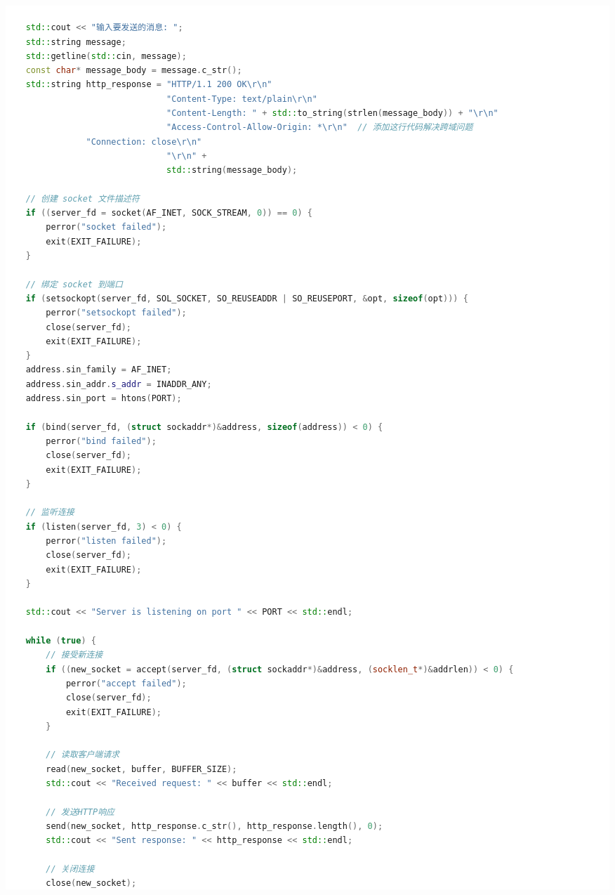 ```cpp

    std::cout << "输入要发送的消息: ";
    std::string message;
    std::getline(std::cin, message);
    const char* message_body = message.c_str();
    std::string http_response = "HTTP/1.1 200 OK\r\n"
                                "Content-Type: text/plain\r\n"
                                "Content-Length: " + std::to_string(strlen(message_body)) + "\r\n"
                                "Access-Control-Allow-Origin: *\r\n"  // 添加这行代码解决跨域问题
				"Connection: close\r\n"
                                "\r\n" +
                                std::string(message_body);

    // 创建 socket 文件描述符
    if ((server_fd = socket(AF_INET, SOCK_STREAM, 0)) == 0) {
        perror("socket failed");
        exit(EXIT_FAILURE);
    }

    // 绑定 socket 到端口
    if (setsockopt(server_fd, SOL_SOCKET, SO_REUSEADDR | SO_REUSEPORT, &opt, sizeof(opt))) {
        perror("setsockopt failed");
        close(server_fd);
        exit(EXIT_FAILURE);
    }
    address.sin_family = AF_INET;
    address.sin_addr.s_addr = INADDR_ANY;
    address.sin_port = htons(PORT);

    if (bind(server_fd, (struct sockaddr*)&address, sizeof(address)) < 0) {
        perror("bind failed");
        close(server_fd);
        exit(EXIT_FAILURE);
    }

    // 监听连接
    if (listen(server_fd, 3) < 0) {
        perror("listen failed");
        close(server_fd);
        exit(EXIT_FAILURE);
    }

    std::cout << "Server is listening on port " << PORT << std::endl;

    while (true) {
        // 接受新连接
        if ((new_socket = accept(server_fd, (struct sockaddr*)&address, (socklen_t*)&addrlen)) < 0) {
            perror("accept failed");
            close(server_fd);
            exit(EXIT_FAILURE);
        }

        // 读取客户端请求
        read(new_socket, buffer, BUFFER_SIZE);
        std::cout << "Received request: " << buffer << std::endl;

        // 发送HTTP响应
        send(new_socket, http_response.c_str(), http_response.length(), 0);
        std::cout << "Sent response: " << http_response << std::endl;

        // 关闭连接
        close(new_socket);
```
